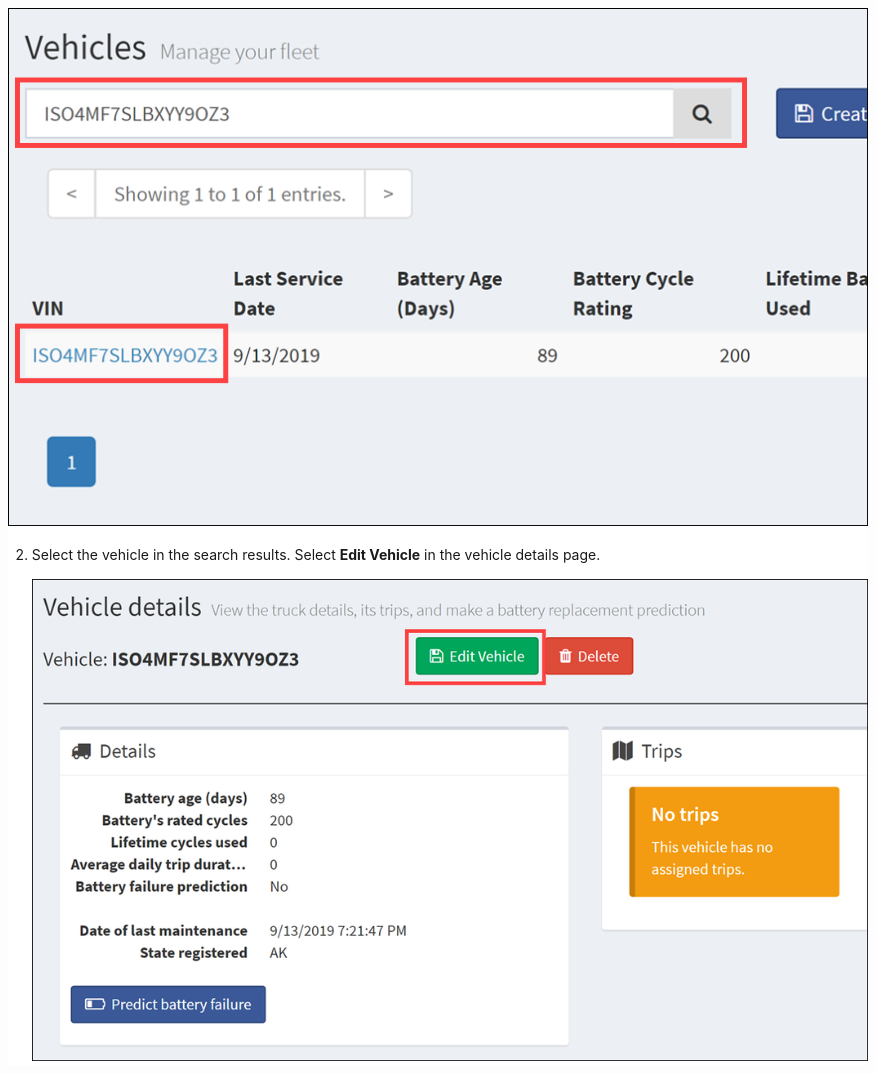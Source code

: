    ![The VIN is pasted in the search box and the vehicle result is displayed.](media/webapp-vehicles-search-vin.png 'Vehicles')

2. Select the vehicle in the search results. Select **Edit Vehicle** in the vehicle details page.

   ![Details for the new vehicle are displayed and the edit vehicle button is highlighted.](media/webapp-vehicles-details-new.png 'Vehicle details')
